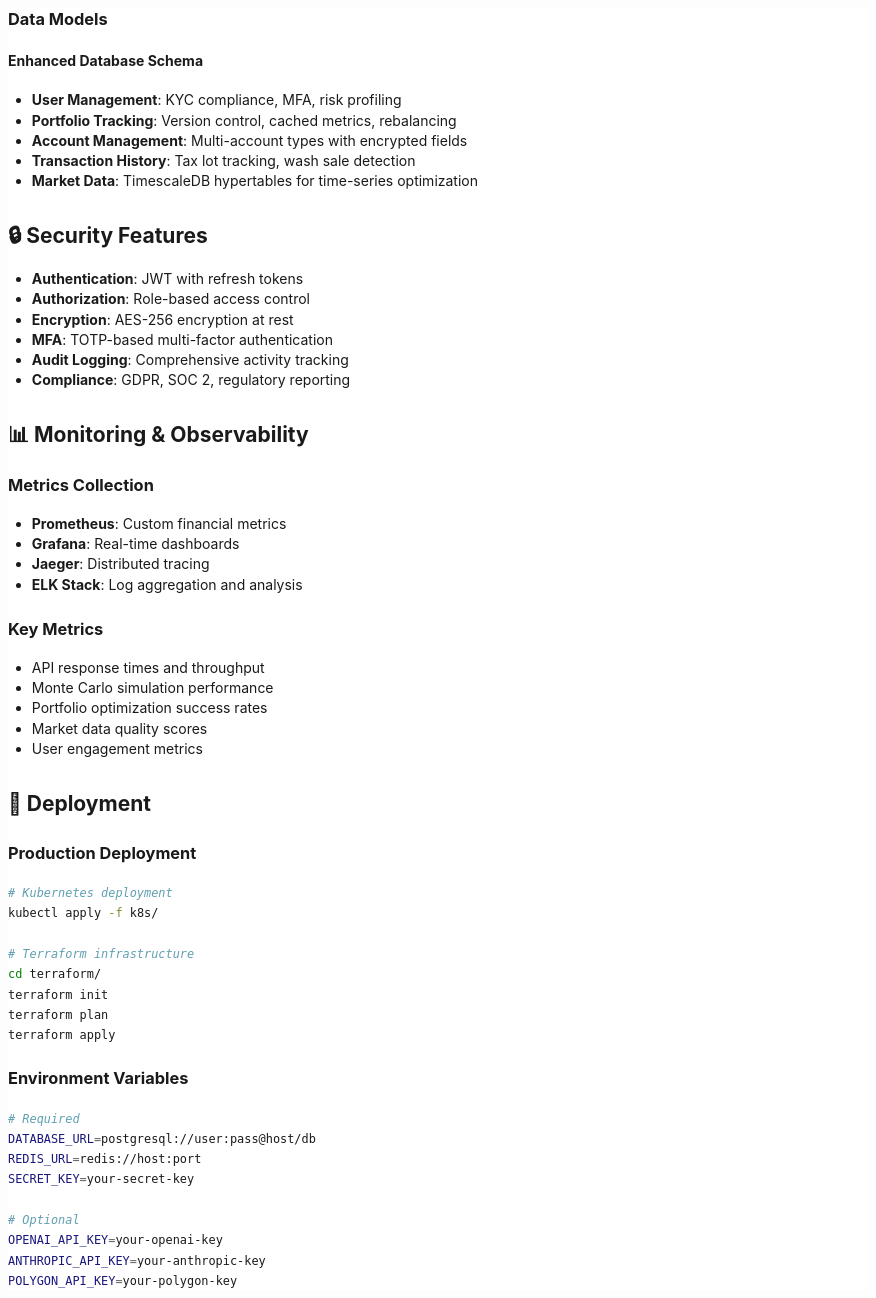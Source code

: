 ### Data Models

#### Enhanced Database Schema
- **User Management**: KYC compliance, MFA, risk profiling
- **Portfolio Tracking**: Version control, cached metrics, rebalancing
- **Account Management**: Multi-account types with encrypted fields
- **Transaction History**: Tax lot tracking, wash sale detection
- **Market Data**: TimescaleDB hypertables for time-series optimization

## 🔒 Security Features

- **Authentication**: JWT with refresh tokens
- **Authorization**: Role-based access control
- **Encryption**: AES-256 encryption at rest
- **MFA**: TOTP-based multi-factor authentication
- **Audit Logging**: Comprehensive activity tracking
- **Compliance**: GDPR, SOC 2, regulatory reporting

## 📊 Monitoring & Observability

### Metrics Collection
- **Prometheus**: Custom financial metrics
- **Grafana**: Real-time dashboards
- **Jaeger**: Distributed tracing
- **ELK Stack**: Log aggregation and analysis

### Key Metrics
- API response times and throughput
- Monte Carlo simulation performance
- Portfolio optimization success rates
- Market data quality scores
- User engagement metrics

## 🚀 Deployment

### Production Deployment
```bash
# Kubernetes deployment
kubectl apply -f k8s/

# Terraform infrastructure
cd terraform/
terraform init
terraform plan
terraform apply
```

### Environment Variables
```bash
# Required
DATABASE_URL=postgresql://user:pass@host/db
REDIS_URL=redis://host:port
SECRET_KEY=your-secret-key

# Optional
OPENAI_API_KEY=your-openai-key
ANTHROPIC_API_KEY=your-anthropic-key
POLYGON_API_KEY=your-polygon-key
```
